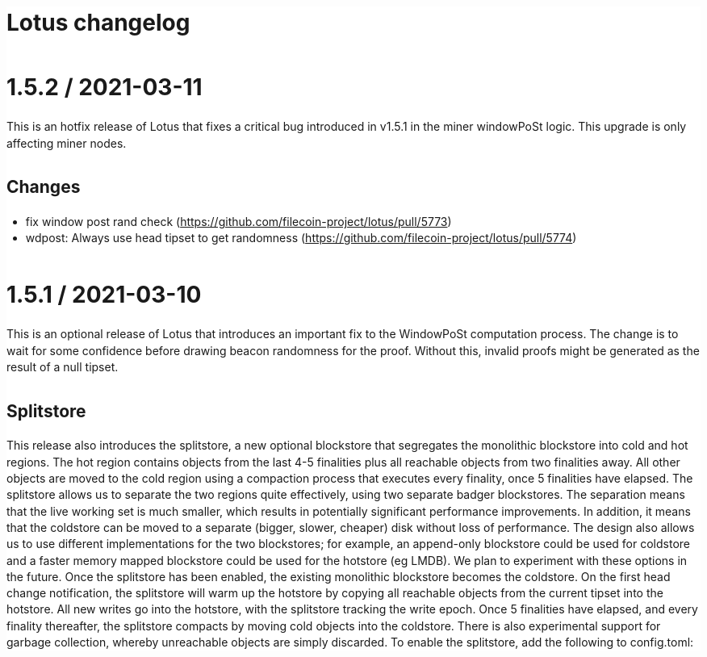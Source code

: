 # Lotus changelog

# 1.5.2 / 2021-03-11

This is an hotfix release of Lotus that fixes a critical bug introduced in v1.5.1 in the miner windowPoSt logic. This upgrade is only affecting miner nodes.

## Changes
- fix window post rand check (https://github.com/filecoin-project/lotus/pull/5773)
- wdpost: Always use head tipset to get randomness (https://github.com/filecoin-project/lotus/pull/5774)

# 1.5.1 / 2021-03-10

This is an optional release of Lotus that introduces an important fix to the WindowPoSt computation process. The change is to wait for some confidence before drawing beacon randomness for the proof. Without this, invalid proofs might be generated as the result of a null tipset. 

## Splitstore

This release also introduces the splitstore, a new optional blockstore that
segregates the monolithic blockstore into cold and hot regions. The
hot region contains objects from the last 4-5 finalities plus all
reachable objects from two finalities away. All other objects are
moved to the cold region using a compaction process that executes
every finality, once 5 finalities have elapsed.
The splitstore allows us to separate the two regions quite
effectively, using two separate badger blockstores. The separation
means that the live working set is much smaller, which results in
potentially significant performance improvements. In addition, it
means that the coldstore can be moved to a separate (bigger, slower,
cheaper) disk without loss of performance.
The design also allows us to use different implementations for the two
blockstores; for example, an append-only blockstore could be used for
coldstore and a faster memory mapped blockstore could be used for the
hotstore (eg LMDB). We plan to experiment with these options in the
future.
Once the splitstore has been enabled, the existing monolithic
blockstore becomes the coldstore. On the first head change
notification, the splitstore will warm up the hotstore by copying all
reachable objects from the current tipset into the hotstore.  All new
writes go into the hotstore, with the splitstore tracking the write
epoch. Once 5 finalities have elapsed, and every finality thereafter,
the splitstore compacts by moving cold objects into the coldstore.
There is also experimental support for garbage collection, whereby
unreachable objects are simply discarded.
To enable the splitstore, add the following to config.toml:
